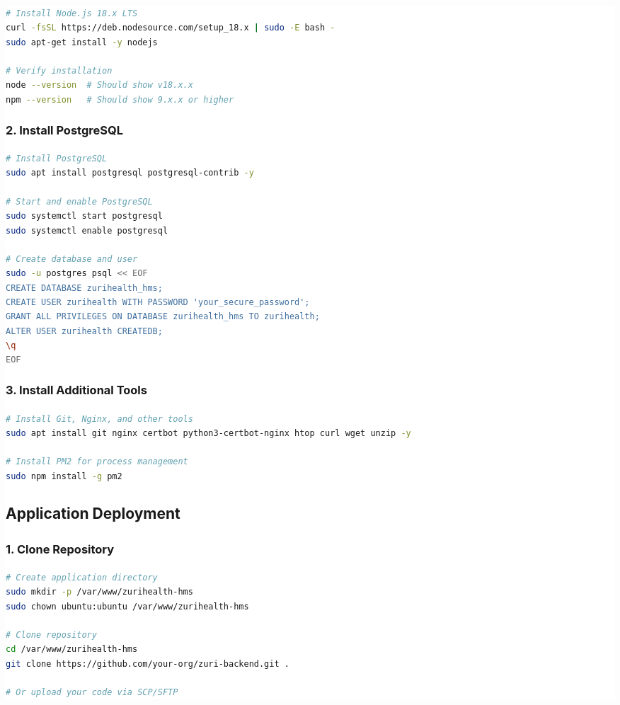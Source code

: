 ```bash
# Install Node.js 18.x LTS
curl -fsSL https://deb.nodesource.com/setup_18.x | sudo -E bash -
sudo apt-get install -y nodejs

# Verify installation
node --version  # Should show v18.x.x
npm --version   # Should show 9.x.x or higher
```

### 2. Install PostgreSQL

```bash
# Install PostgreSQL
sudo apt install postgresql postgresql-contrib -y

# Start and enable PostgreSQL
sudo systemctl start postgresql
sudo systemctl enable postgresql

# Create database and user
sudo -u postgres psql << EOF
CREATE DATABASE zurihealth_hms;
CREATE USER zurihealth WITH PASSWORD 'your_secure_password';
GRANT ALL PRIVILEGES ON DATABASE zurihealth_hms TO zurihealth;
ALTER USER zurihealth CREATEDB;
\q
EOF
```

### 3. Install Additional Tools

```bash
# Install Git, Nginx, and other tools
sudo apt install git nginx certbot python3-certbot-nginx htop curl wget unzip -y

# Install PM2 for process management
sudo npm install -g pm2
```

## Application Deployment

### 1. Clone Repository

```bash
# Create application directory
sudo mkdir -p /var/www/zurihealth-hms
sudo chown ubuntu:ubuntu /var/www/zurihealth-hms

# Clone repository
cd /var/www/zurihealth-hms
git clone https://github.com/your-org/zuri-backend.git .

# Or upload your code via SCP/SFTP
```
